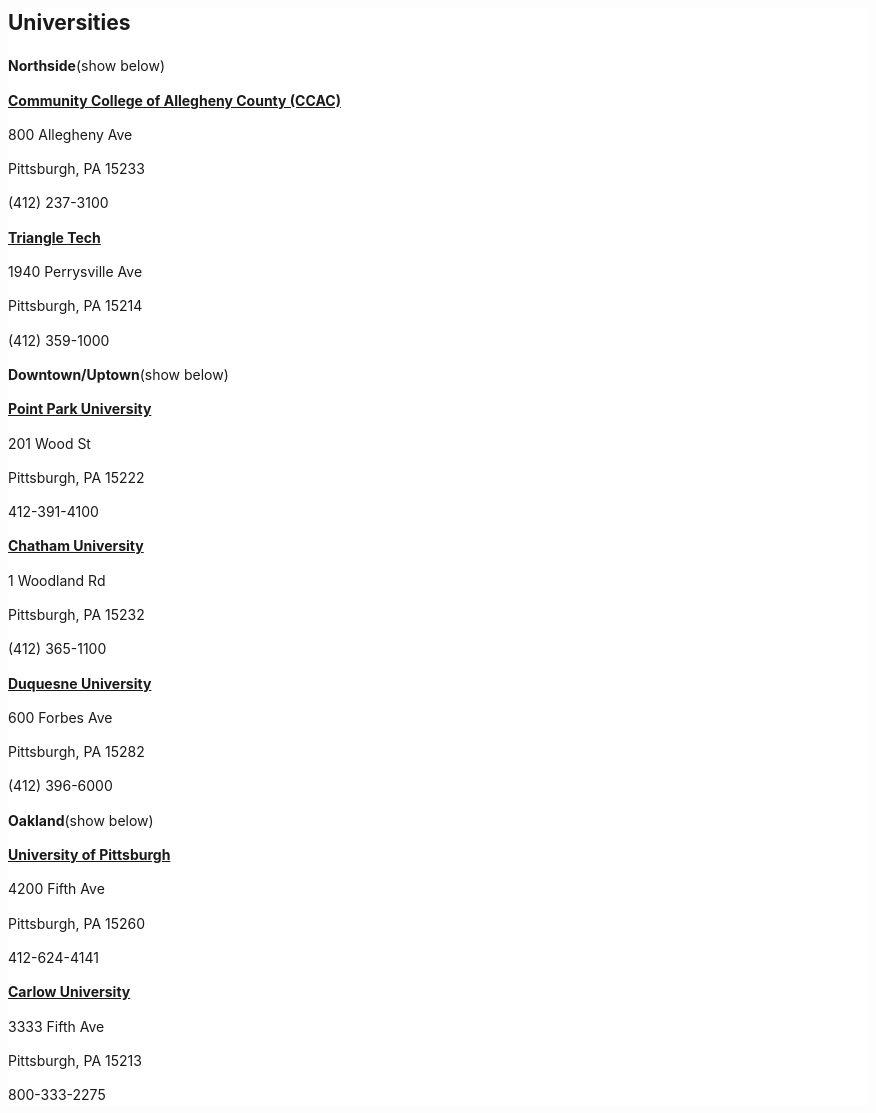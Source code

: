 ## Universities

**Northside**(show below)

**[Community College of Allegheny County (CCAC)](https://www.ccac.edu/North_Campus/)**

800 Allegheny Ave

Pittsburgh, PA 15233

(412) 237-3100

**[Triangle Tech](https://www.triangle-tech.edu/)**

1940 Perrysville Ave

Pittsburgh, PA 15214

(412) 359-1000

**Downtown/Uptown**(show below)

**[Point Park University](https://www.pointpark.edu/)**

201 Wood St

Pittsburgh, PA 15222

412-391-4100

**[Chatham University](https://www.chatham.edu/)**

1 Woodland Rd

Pittsburgh, PA 15232

(412) 365-1100

**[Duquesne University](https://www.duq.edu/)**

600 Forbes Ave

Pittsburgh, PA 15282

(412) 396-6000

**Oakland**(show below)

**[University of Pittsburgh](https://www.pitt.edu/)**

4200 Fifth Ave

Pittsburgh, PA 15260

412-624-4141

**[Carlow University](https://www.carlow.edu/)**

3333 Fifth Ave

Pittsburgh, PA 15213

800-333-2275
